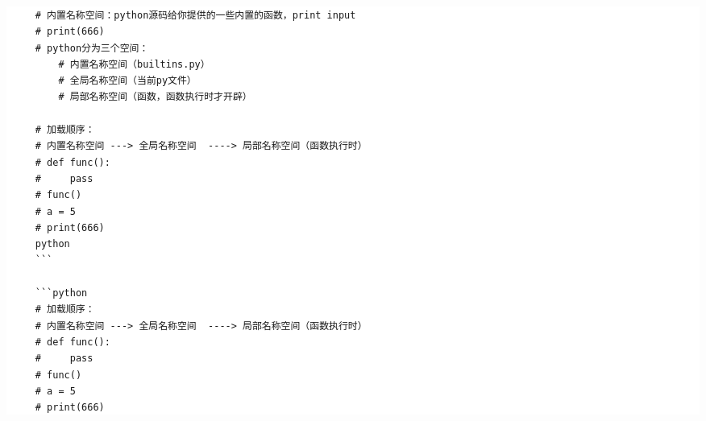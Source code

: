          # 内置名称空间：python源码给你提供的一些内置的函数，print input
         # print(666)
         # python分为三个空间：
             # 内置名称空间（builtins.py）
             # 全局名称空间（当前py文件）
             # 局部名称空间（函数，函数执行时才开辟）
         
         # 加载顺序：
         # 内置名称空间 ---> 全局名称空间  ----> 局部名称空间（函数执行时）
         # def func():
         #     pass
         # func()
         # a = 5
         # print(666)
         python
         ```

         ```python
         # 加载顺序：
         # 内置名称空间 ---> 全局名称空间  ----> 局部名称空间（函数执行时）
         # def func():
         #     pass
         # func()
         # a = 5
         # print(666)
         